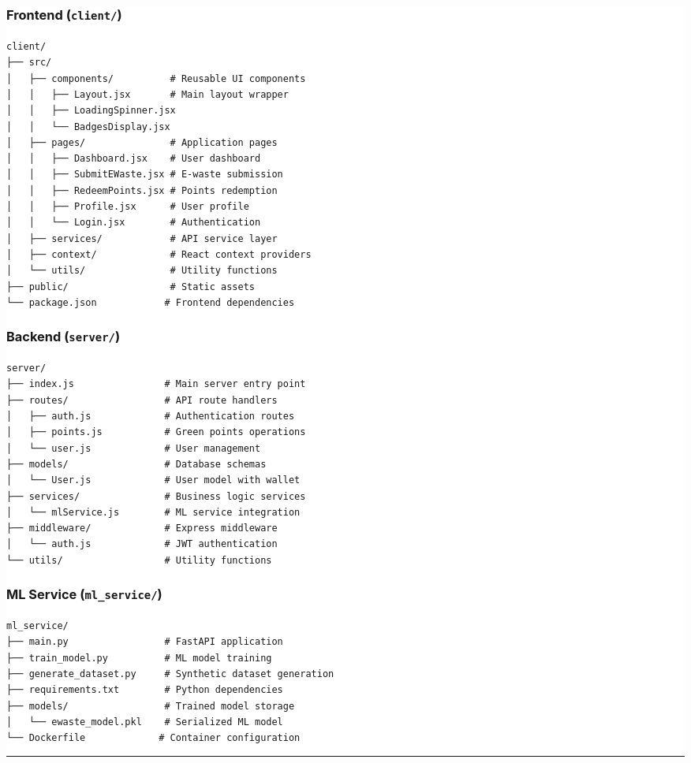 ### **Frontend (`client/`)**
```
client/
├── src/
│   ├── components/          # Reusable UI components
│   │   ├── Layout.jsx       # Main layout wrapper
│   │   ├── LoadingSpinner.jsx
│   │   └── BadgesDisplay.jsx
│   ├── pages/               # Application pages
│   │   ├── Dashboard.jsx    # User dashboard
│   │   ├── SubmitEWaste.jsx # E-waste submission
│   │   ├── RedeemPoints.jsx # Points redemption
│   │   ├── Profile.jsx      # User profile
│   │   └── Login.jsx        # Authentication
│   ├── services/            # API service layer
│   ├── context/             # React context providers
│   └── utils/               # Utility functions
├── public/                  # Static assets
└── package.json            # Frontend dependencies
```

### **Backend (`server/`)**
```
server/
├── index.js                # Main server entry point
├── routes/                 # API route handlers
│   ├── auth.js             # Authentication routes
│   ├── points.js           # Green points operations
│   └── user.js             # User management
├── models/                 # Database schemas
│   └── User.js             # User model with wallet
├── services/               # Business logic services
│   └── mlService.js        # ML service integration
├── middleware/             # Express middleware
│   └── auth.js             # JWT authentication
└── utils/                  # Utility functions
```

### **ML Service (`ml_service/`)**
```
ml_service/
├── main.py                 # FastAPI application
├── train_model.py          # ML model training
├── generate_dataset.py     # Synthetic dataset generation
├── requirements.txt        # Python dependencies
├── models/                 # Trained model storage
│   └── ewaste_model.pkl    # Serialized ML model
└── Dockerfile             # Container configuration
```

---
